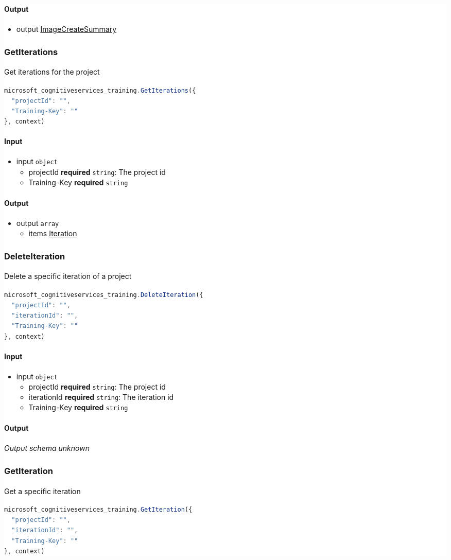 #### Output
* output [ImageCreateSummary](#imagecreatesummary)

### GetIterations
Get iterations for the project


```js
microsoft_cognitiveservices_training.GetIterations({
  "projectId": "",
  "Training-Key": ""
}, context)
```

#### Input
* input `object`
  * projectId **required** `string`: The project id
  * Training-Key **required** `string`

#### Output
* output `array`
  * items [Iteration](#iteration)

### DeleteIteration
Delete a specific iteration of a project


```js
microsoft_cognitiveservices_training.DeleteIteration({
  "projectId": "",
  "iterationId": "",
  "Training-Key": ""
}, context)
```

#### Input
* input `object`
  * projectId **required** `string`: The project id
  * iterationId **required** `string`: The iteration id
  * Training-Key **required** `string`

#### Output
*Output schema unknown*

### GetIteration
Get a specific iteration


```js
microsoft_cognitiveservices_training.GetIteration({
  "projectId": "",
  "iterationId": "",
  "Training-Key": ""
}, context)
```
